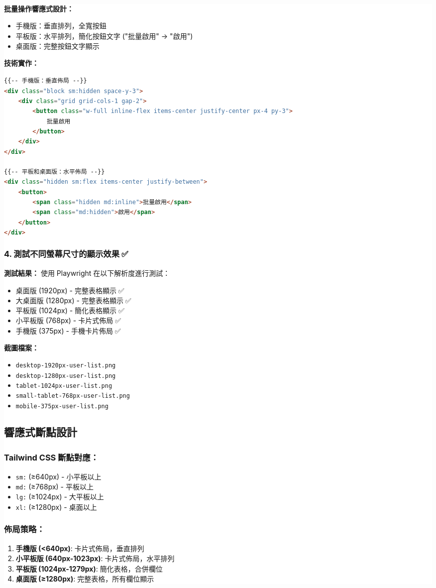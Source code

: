 **批量操作響應式設計：**
- 手機版：垂直排列，全寬按鈕
- 平板版：水平排列，簡化按鈕文字 ("批量啟用" → "啟用")
- 桌面版：完整按鈕文字顯示

**技術實作：**
```html
{{-- 手機版：垂直佈局 --}}
<div class="block sm:hidden space-y-3">
    <div class="grid grid-cols-1 gap-2">
        <button class="w-full inline-flex items-center justify-center px-4 py-3">
            批量啟用
        </button>
    </div>
</div>

{{-- 平板和桌面版：水平佈局 --}}
<div class="hidden sm:flex items-center justify-between">
    <button>
        <span class="hidden md:inline">批量啟用</span>
        <span class="md:hidden">啟用</span>
    </button>
</div>
```

### 4. 測試不同螢幕尺寸的顯示效果 ✅

**測試結果：**
使用 Playwright 在以下解析度進行測試：
- 桌面版 (1920px) - 完整表格顯示 ✅
- 大桌面版 (1280px) - 完整表格顯示 ✅  
- 平板版 (1024px) - 簡化表格顯示 ✅
- 小平板版 (768px) - 卡片式佈局 ✅
- 手機版 (375px) - 手機卡片佈局 ✅

**截圖檔案：**
- `desktop-1920px-user-list.png`
- `desktop-1280px-user-list.png`
- `tablet-1024px-user-list.png`
- `small-tablet-768px-user-list.png`
- `mobile-375px-user-list.png`

## 響應式斷點設計

### Tailwind CSS 斷點對應：
- `sm:` (≥640px) - 小平板以上
- `md:` (≥768px) - 平板以上  
- `lg:` (≥1024px) - 大平板以上
- `xl:` (≥1280px) - 桌面以上

### 佈局策略：
1. **手機版 (<640px)**: 卡片式佈局，垂直排列
2. **小平板版 (640px-1023px)**: 卡片式佈局，水平排列
3. **平板版 (1024px-1279px)**: 簡化表格，合併欄位
4. **桌面版 (≥1280px)**: 完整表格，所有欄位顯示
